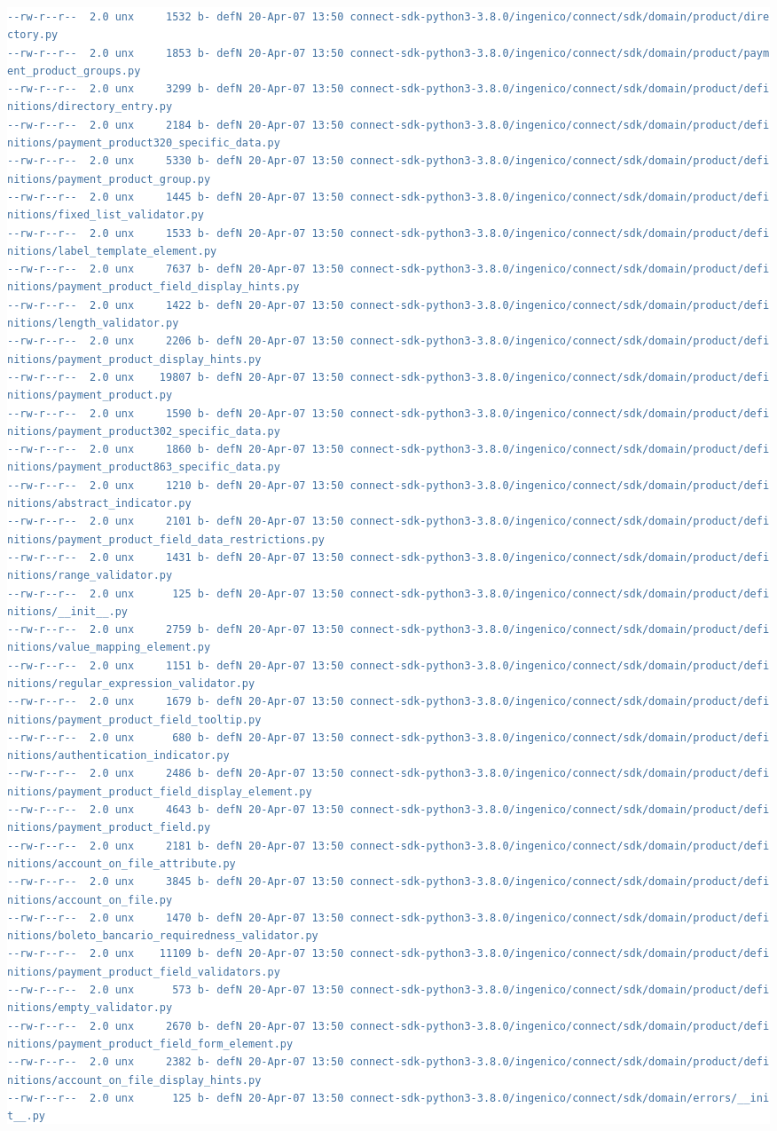 ```diff
--rw-r--r--  2.0 unx     1532 b- defN 20-Apr-07 13:50 connect-sdk-python3-3.8.0/ingenico/connect/sdk/domain/product/directory.py
--rw-r--r--  2.0 unx     1853 b- defN 20-Apr-07 13:50 connect-sdk-python3-3.8.0/ingenico/connect/sdk/domain/product/payment_product_groups.py
--rw-r--r--  2.0 unx     3299 b- defN 20-Apr-07 13:50 connect-sdk-python3-3.8.0/ingenico/connect/sdk/domain/product/definitions/directory_entry.py
--rw-r--r--  2.0 unx     2184 b- defN 20-Apr-07 13:50 connect-sdk-python3-3.8.0/ingenico/connect/sdk/domain/product/definitions/payment_product320_specific_data.py
--rw-r--r--  2.0 unx     5330 b- defN 20-Apr-07 13:50 connect-sdk-python3-3.8.0/ingenico/connect/sdk/domain/product/definitions/payment_product_group.py
--rw-r--r--  2.0 unx     1445 b- defN 20-Apr-07 13:50 connect-sdk-python3-3.8.0/ingenico/connect/sdk/domain/product/definitions/fixed_list_validator.py
--rw-r--r--  2.0 unx     1533 b- defN 20-Apr-07 13:50 connect-sdk-python3-3.8.0/ingenico/connect/sdk/domain/product/definitions/label_template_element.py
--rw-r--r--  2.0 unx     7637 b- defN 20-Apr-07 13:50 connect-sdk-python3-3.8.0/ingenico/connect/sdk/domain/product/definitions/payment_product_field_display_hints.py
--rw-r--r--  2.0 unx     1422 b- defN 20-Apr-07 13:50 connect-sdk-python3-3.8.0/ingenico/connect/sdk/domain/product/definitions/length_validator.py
--rw-r--r--  2.0 unx     2206 b- defN 20-Apr-07 13:50 connect-sdk-python3-3.8.0/ingenico/connect/sdk/domain/product/definitions/payment_product_display_hints.py
--rw-r--r--  2.0 unx    19807 b- defN 20-Apr-07 13:50 connect-sdk-python3-3.8.0/ingenico/connect/sdk/domain/product/definitions/payment_product.py
--rw-r--r--  2.0 unx     1590 b- defN 20-Apr-07 13:50 connect-sdk-python3-3.8.0/ingenico/connect/sdk/domain/product/definitions/payment_product302_specific_data.py
--rw-r--r--  2.0 unx     1860 b- defN 20-Apr-07 13:50 connect-sdk-python3-3.8.0/ingenico/connect/sdk/domain/product/definitions/payment_product863_specific_data.py
--rw-r--r--  2.0 unx     1210 b- defN 20-Apr-07 13:50 connect-sdk-python3-3.8.0/ingenico/connect/sdk/domain/product/definitions/abstract_indicator.py
--rw-r--r--  2.0 unx     2101 b- defN 20-Apr-07 13:50 connect-sdk-python3-3.8.0/ingenico/connect/sdk/domain/product/definitions/payment_product_field_data_restrictions.py
--rw-r--r--  2.0 unx     1431 b- defN 20-Apr-07 13:50 connect-sdk-python3-3.8.0/ingenico/connect/sdk/domain/product/definitions/range_validator.py
--rw-r--r--  2.0 unx      125 b- defN 20-Apr-07 13:50 connect-sdk-python3-3.8.0/ingenico/connect/sdk/domain/product/definitions/__init__.py
--rw-r--r--  2.0 unx     2759 b- defN 20-Apr-07 13:50 connect-sdk-python3-3.8.0/ingenico/connect/sdk/domain/product/definitions/value_mapping_element.py
--rw-r--r--  2.0 unx     1151 b- defN 20-Apr-07 13:50 connect-sdk-python3-3.8.0/ingenico/connect/sdk/domain/product/definitions/regular_expression_validator.py
--rw-r--r--  2.0 unx     1679 b- defN 20-Apr-07 13:50 connect-sdk-python3-3.8.0/ingenico/connect/sdk/domain/product/definitions/payment_product_field_tooltip.py
--rw-r--r--  2.0 unx      680 b- defN 20-Apr-07 13:50 connect-sdk-python3-3.8.0/ingenico/connect/sdk/domain/product/definitions/authentication_indicator.py
--rw-r--r--  2.0 unx     2486 b- defN 20-Apr-07 13:50 connect-sdk-python3-3.8.0/ingenico/connect/sdk/domain/product/definitions/payment_product_field_display_element.py
--rw-r--r--  2.0 unx     4643 b- defN 20-Apr-07 13:50 connect-sdk-python3-3.8.0/ingenico/connect/sdk/domain/product/definitions/payment_product_field.py
--rw-r--r--  2.0 unx     2181 b- defN 20-Apr-07 13:50 connect-sdk-python3-3.8.0/ingenico/connect/sdk/domain/product/definitions/account_on_file_attribute.py
--rw-r--r--  2.0 unx     3845 b- defN 20-Apr-07 13:50 connect-sdk-python3-3.8.0/ingenico/connect/sdk/domain/product/definitions/account_on_file.py
--rw-r--r--  2.0 unx     1470 b- defN 20-Apr-07 13:50 connect-sdk-python3-3.8.0/ingenico/connect/sdk/domain/product/definitions/boleto_bancario_requiredness_validator.py
--rw-r--r--  2.0 unx    11109 b- defN 20-Apr-07 13:50 connect-sdk-python3-3.8.0/ingenico/connect/sdk/domain/product/definitions/payment_product_field_validators.py
--rw-r--r--  2.0 unx      573 b- defN 20-Apr-07 13:50 connect-sdk-python3-3.8.0/ingenico/connect/sdk/domain/product/definitions/empty_validator.py
--rw-r--r--  2.0 unx     2670 b- defN 20-Apr-07 13:50 connect-sdk-python3-3.8.0/ingenico/connect/sdk/domain/product/definitions/payment_product_field_form_element.py
--rw-r--r--  2.0 unx     2382 b- defN 20-Apr-07 13:50 connect-sdk-python3-3.8.0/ingenico/connect/sdk/domain/product/definitions/account_on_file_display_hints.py
--rw-r--r--  2.0 unx      125 b- defN 20-Apr-07 13:50 connect-sdk-python3-3.8.0/ingenico/connect/sdk/domain/errors/__init__.py
```